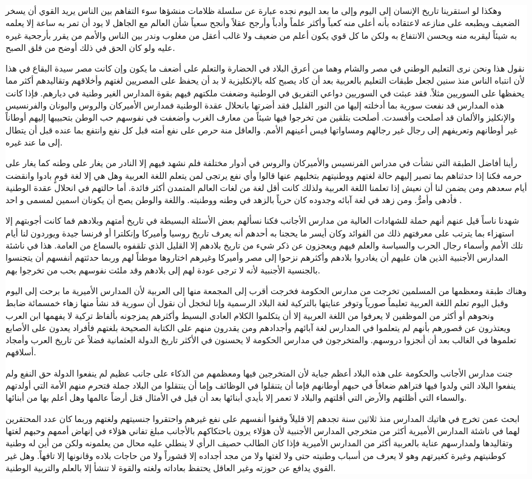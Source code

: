  وهكذا لو استقرينا تاريخ الإنسان إلى اليوم وإلى ما بعد اليوم نجده عبارة عن سلسلة ظلامات منشؤها سوء التفاهم بين الناس يريد القوي أن يسخر الضعيف ويطبعه على منازعه لاعتقاده بأنه أعلى منه كعباً وأكثر علماً وأدباً وأرجح عقلاً وأنجح سعياً شأن العالم مع الجاهل لا يود أن تمر به ساعة إلا يعلمه به شيئاً ليقربه منه ويحسن الانتفاع به ولكن ما كل قوي يكون أعلم من ضعيف ولا غالب أعقل من مغلوب وندر بين الناس والأمم من يقرر بأرجحية غيره عليه ولو كان الحق في ذلك أوضح من فلق الصبح. 

 نقول هذا ونحن نرى التعليم الوطني في مصر والشام وهما من أعرق البلاد في الحضارة والتعلم على أضعف ما يكون وإن كانت مصر سيدة البقاع في هذا لأن انتباه الناس منذ سنين لجعل طبقات التعليم بالعربية بعد أن كاد يصبح كله بالإنكليزية لا بد أن يحفظ على المصريين لغتهم وأخلاقهم وتقاليدهم أكثر مما يحفظها على السوريين مثلاً. فقد عبثت في السوريين دواعي التفريق في الوطنية وضعفت ملكتهم فيهم بقوة المدارس الغير وطنية في ديارهم. فإذا كانت هذه المدارس قد نفعت سورية بما أدخلته إليها من النور القليل فقد   أضرتها بانحلال عقدة الوطنية فمدارس الأميركان والروس واليونان والفرنسيس والإنكليز والألمان قد أصلحت وأفسدت. أصلحت بتلقين من تخرجوا فيها شيئاً من معارف الغرب وأضعفت في نفوسهم حب الوطن بتحبيبها إليهم أوطاناً غير أوطانهم وتعريفهم إلى رجال غير رجالهم ومساواتها فيس أعينهم الأمم. والعاقل منة حرص على نفع أمته قبل كل نفع وانتفع بما عنده قبل أن يتطال إلى ما عند غيره. 

 رأينا أفاضل الطبقة التي نشأت في مدراس الفرنسيس والأميركان والروس في أدوار مختلفة فلم نشهد فيهم إلا النادر من يغار على وطنه كما يغار على حرمه فكنا إذا حدثناهم بما تصير إليهم حالة لغتهم ووطنيتهم بتخليهم عنها قالوا وأي نفع يرتجى لمن يتعلم اللغة العربية وهل هي إلا لغة قومٍ بادوا وانقضت أيام سعدهم ومن يضمن لنا أن نعيش إذا تعلمنا اللغة العربية ولذلك كانت أقل لغة من لغات العالم المتمدن أكثر فائدة. أما حالتهم في انحلال عقدة الوطنية فأدهى وأمرُّ. ومن زهد في لغة آبائه وجدوده كان حرياً بالزهد في وطنه ووطنيته. واللغة والوطن يصح أن يكونان اسمين لمسمى و  احد  . 

 شهدنا ناساً قيل عنهم أنهم حملة للشهادات العالية من مدارس الأجانب فكنا   نسألهم بعض الأسئلة البسيطة في تاريخ أمتهم وبلادهم فما كانت أجوبتهم إلا استهزاء بما يترتب على معرفتهم ذلك من الفوائد وكان أيسر ما يحجنا به أحدهم أنه يعرف تاريخ روسيا وأميركا وإنكلترا أو فرنسا جيدة ويوردون لنا أيام تلك الأمم وأسماء رجال الحرب والسياسة والعلم فيهم ويعجزون عن ذكر شيء من تاريخ بلادهم إلا القليل الذي تلقفوه بالسماع من العامة. هذا في ناشئة المدارس الأجنبية الذين هان عليهم أن يغادروا بلادهم وأكثرهم نزحوا إلى مصر وأميركا وغيرهم اختاروها موطناً لهم وربما حدثتهم أنفسهم أن يتجنسوا بالجنسية الأجنبية لأنه لا ترجى عودة لهم إلى بلادهم وقد ملئت نفوسهم بحب من تخرجوا بهم. 

 وهناك طبقة ومعظمها من المسلمين تخرجت من مدارس الحكومة فخرجت أقرب إلى المجمعة منها إلى العربية لأن المدارس الأميرية ما برحت إلى اليوم وقبل اليوم تعلم اللغة العربية تعليماً صورياً وتوفر عنايتها بالتركية لغة البلاد الرسمية وإنا لنخجل أن نقول أن سورية قد نشأ منها زهاء  خمسمائة  ضابط ونحوهم أو أكثر من الموظفين لا يعرفوا من اللغة العربية إلا أن يتكلموا الكلام العادي البسيط وأكثرهم يمزجونه بألفاظ تركية لا يفهمها   ابن العرب ويعتذرون عن قصورهم بأنهم لم يتعلموا في المدارس لغة آبائهم وأجدادهم ومن يقدرون منهم على الكتابة الصحيحة بلغتهم فأفراد يعدون على الأصابع تعلموها في الغالب بعد أن أنجزوا دروسهم. والمتخرجون في مدارس الحكومة لا يحسنون في الأكثر تاريخ الدولة العثمانية فضلاً عن تاريخ العرب وأمجاد أسلافهم. 

 جنت مدارس الأجانب والحكومة على هذه البلاد أعظم جباية لأن المتخرجين فيها ومعظمهم من الذكاء على جانب عظيم لم ينفعوا الدولة حق النفع ولم ينفعوا البلاد التي ولدوا فيها فتراهم ضعافاً في حبهم أوطانهم فإما أن يتنقلوا في الوظائف وإما أن ينتقلوا من البلاد جملة فتحرم منهم الأمة التي أولدتهم والسماء التي أظلتهم والأرض التي أقلتهم والبلاد لا تعمر إلا بأيدي أبنائها بعد أن قيل في الأمثال قتل أرضاً عالمها وهل أعلم بها من أبنائها. 

 ابحث عمن تخرج في هاتيك المدارس منذ  ثلاثين  سنة تجدهم إلا قليلاً وقفوا أنفسهم على نفع غيرهم واحتقروا جنسيتهم ولغتهم وربما كان عدد المحتقرين لهما في ناشئة المدارس الأميرية أكثر من متخرجي المدارس الأجنبية لأن هؤلاء يرون باحتكاكهم بالأجانب مبلغ تفاني هؤلاء في إنهاض أممهم وحبهم لغتها وتقاليدها ولمدارسهم عناية   بالعربية أكثر من المدارس الأميرية فإذا كان الطالب حصيف الرأي لا ينطلي عليه محال من يعلمونه ولكن من أين له وطنية كوطنيتهم وغيرة كغيرتهم وهو لا يعرف من أسباب وطنيته حتى ولا لغتها ولا من مجد أجداده إلا قشوراً ولا من حاجات بلاده وقانونها إلا تافهاً. وهل غير القوي يدافع عن حوزته وغير العاقل يحتفظ بعاداته ولغته والقوة لا تنشأ إلا بالعلم والتربية الوطنية. 
